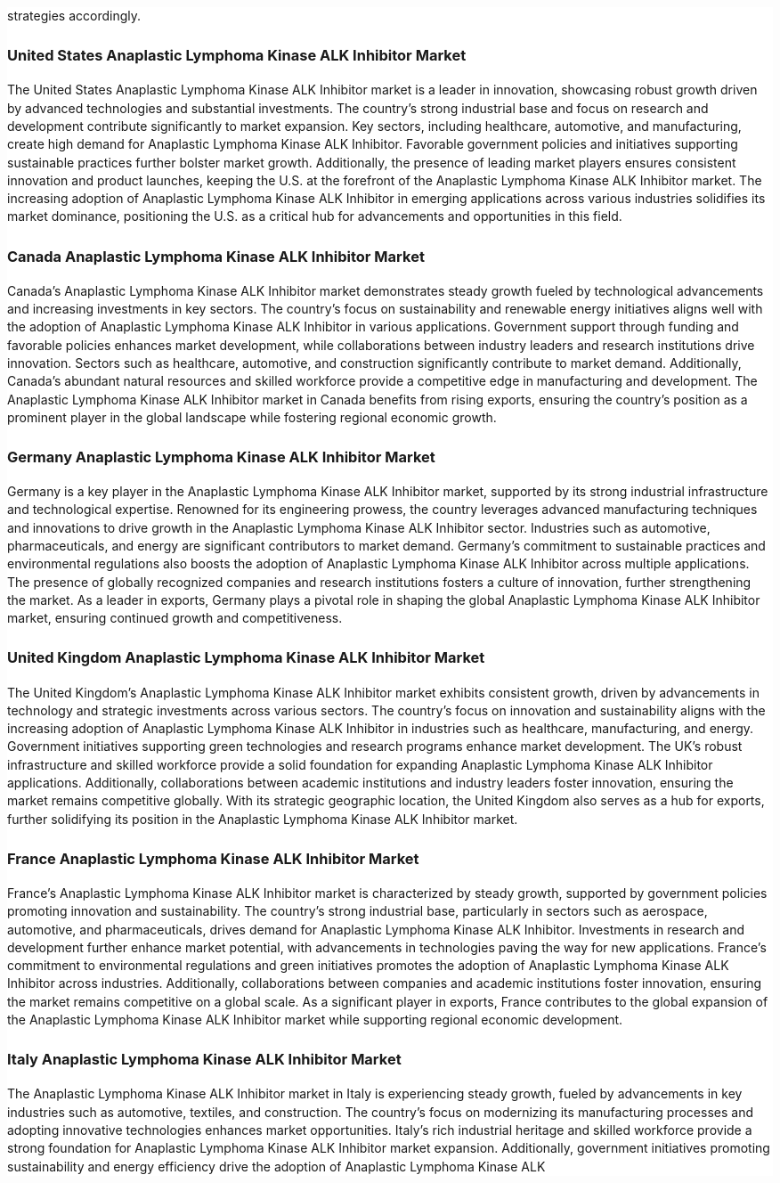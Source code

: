 strategies accordingly.</p><h3>United States Anaplastic Lymphoma Kinase ALK Inhibitor Market</h3><p>The United States Anaplastic Lymphoma Kinase ALK Inhibitor market is a leader in innovation, showcasing robust growth driven by advanced technologies and substantial investments. The country&rsquo;s strong industrial base and focus on research and development contribute significantly to market expansion. Key sectors, including healthcare, automotive, and manufacturing, create high demand for Anaplastic Lymphoma Kinase ALK Inhibitor. Favorable government policies and initiatives supporting sustainable practices further bolster market growth. Additionally, the presence of leading market players ensures consistent innovation and product launches, keeping the U.S. at the forefront of the Anaplastic Lymphoma Kinase ALK Inhibitor market. The increasing adoption of Anaplastic Lymphoma Kinase ALK Inhibitor in emerging applications across various industries solidifies its market dominance, positioning the U.S. as a critical hub for advancements and opportunities in this field.</p><h3>Canada Anaplastic Lymphoma Kinase ALK Inhibitor Market</h3><p>Canada&rsquo;s Anaplastic Lymphoma Kinase ALK Inhibitor market demonstrates steady growth fueled by technological advancements and increasing investments in key sectors. The country&rsquo;s focus on sustainability and renewable energy initiatives aligns well with the adoption of Anaplastic Lymphoma Kinase ALK Inhibitor in various applications. Government support through funding and favorable policies enhances market development, while collaborations between industry leaders and research institutions drive innovation. Sectors such as healthcare, automotive, and construction significantly contribute to market demand. Additionally, Canada&rsquo;s abundant natural resources and skilled workforce provide a competitive edge in manufacturing and development. The Anaplastic Lymphoma Kinase ALK Inhibitor market in Canada benefits from rising exports, ensuring the country&rsquo;s position as a prominent player in the global landscape while fostering regional economic growth.</p><h3>Germany Anaplastic Lymphoma Kinase ALK Inhibitor Market</h3><p>Germany is a key player in the Anaplastic Lymphoma Kinase ALK Inhibitor market, supported by its strong industrial infrastructure and technological expertise. Renowned for its engineering prowess, the country leverages advanced manufacturing techniques and innovations to drive growth in the Anaplastic Lymphoma Kinase ALK Inhibitor sector. Industries such as automotive, pharmaceuticals, and energy are significant contributors to market demand. Germany&rsquo;s commitment to sustainable practices and environmental regulations also boosts the adoption of Anaplastic Lymphoma Kinase ALK Inhibitor across multiple applications. The presence of globally recognized companies and research institutions fosters a culture of innovation, further strengthening the market. As a leader in exports, Germany plays a pivotal role in shaping the global Anaplastic Lymphoma Kinase ALK Inhibitor market, ensuring continued growth and competitiveness.</p><h3>United Kingdom Anaplastic Lymphoma Kinase ALK Inhibitor Market</h3><p>The United Kingdom&rsquo;s Anaplastic Lymphoma Kinase ALK Inhibitor market exhibits consistent growth, driven by advancements in technology and strategic investments across various sectors. The country&rsquo;s focus on innovation and sustainability aligns with the increasing adoption of Anaplastic Lymphoma Kinase ALK Inhibitor in industries such as healthcare, manufacturing, and energy. Government initiatives supporting green technologies and research programs enhance market development. The UK&rsquo;s robust infrastructure and skilled workforce provide a solid foundation for expanding Anaplastic Lymphoma Kinase ALK Inhibitor applications. Additionally, collaborations between academic institutions and industry leaders foster innovation, ensuring the market remains competitive globally. With its strategic geographic location, the United Kingdom also serves as a hub for exports, further solidifying its position in the Anaplastic Lymphoma Kinase ALK Inhibitor market.</p><h3>France Anaplastic Lymphoma Kinase ALK Inhibitor Market</h3><p>France&rsquo;s Anaplastic Lymphoma Kinase ALK Inhibitor market is characterized by steady growth, supported by government policies promoting innovation and sustainability. The country&rsquo;s strong industrial base, particularly in sectors such as aerospace, automotive, and pharmaceuticals, drives demand for Anaplastic Lymphoma Kinase ALK Inhibitor. Investments in research and development further enhance market potential, with advancements in technologies paving the way for new applications. France&rsquo;s commitment to environmental regulations and green initiatives promotes the adoption of Anaplastic Lymphoma Kinase ALK Inhibitor across industries. Additionally, collaborations between companies and academic institutions foster innovation, ensuring the market remains competitive on a global scale. As a significant player in exports, France contributes to the global expansion of the Anaplastic Lymphoma Kinase ALK Inhibitor market while supporting regional economic development.</p><h3>Italy Anaplastic Lymphoma Kinase ALK Inhibitor Market</h3><p>The Anaplastic Lymphoma Kinase ALK Inhibitor market in Italy is experiencing steady growth, fueled by advancements in key industries such as automotive, textiles, and construction. The country&rsquo;s focus on modernizing its manufacturing processes and adopting innovative technologies enhances market opportunities. Italy&rsquo;s rich industrial heritage and skilled workforce provide a strong foundation for Anaplastic Lymphoma Kinase ALK Inhibitor market expansion. Additionally, government initiatives promoting sustainability and energy efficiency drive the adoption of Anaplastic Lymphoma Kinase ALK